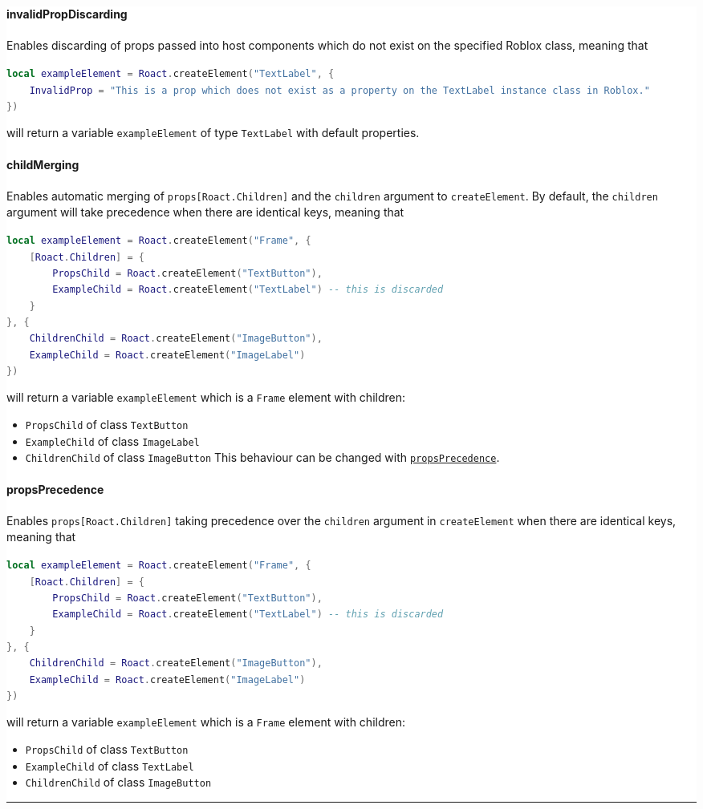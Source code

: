 #### invalidPropDiscarding
Enables discarding of props passed into host components which do not exist on the specified Roblox class, meaning that

```lua
local exampleElement = Roact.createElement("TextLabel", {
	InvalidProp = "This is a prop which does not exist as a property on the TextLabel instance class in Roblox."
})
```

will return a variable `exampleElement` of type `TextLabel` with default properties.

#### childMerging
Enables automatic merging of `props[Roact.Children]` and the `children` argument to `createElement`. By default, the `children` argument will take precedence when there are identical keys, meaning that

```lua
local exampleElement = Roact.createElement("Frame", {
	[Roact.Children] = {
		PropsChild = Roact.createElement("TextButton"),
		ExampleChild = Roact.createElement("TextLabel") -- this is discarded
	}
}, {
	ChildrenChild = Roact.createElement("ImageButton"),
	ExampleChild = Roact.createElement("ImageLabel")
})
```

will return a variable `exampleElement` which is a `Frame` element with children:
* `PropsChild` of class `TextButton`
* `ExampleChild` of class `ImageLabel`
* `ChildrenChild` of class `ImageButton`
This behaviour can be changed with [`propsPrecedence`](#propsprecedence).

#### propsPrecedence

Enables `props[Roact.Children]` taking precedence over the `children` argument in `createElement` when there are identical keys, meaning that

```lua
local exampleElement = Roact.createElement("Frame", {
	[Roact.Children] = {
		PropsChild = Roact.createElement("TextButton"),
		ExampleChild = Roact.createElement("TextLabel") -- this is discarded
	}
}, {
	ChildrenChild = Roact.createElement("ImageButton"),
	ExampleChild = Roact.createElement("ImageLabel")
})
```

will return a variable `exampleElement` which is a `Frame` element with children:
* `PropsChild` of class `TextButton`
* `ExampleChild` of class `TextLabel`
* `ChildrenChild` of class `ImageButton`

---